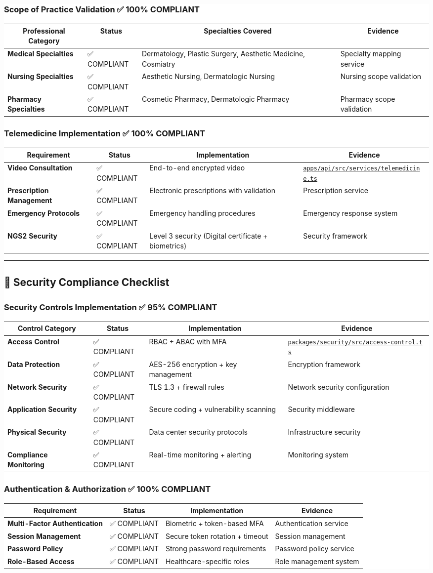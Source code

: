 ### **Scope of Practice Validation** ✅ 100% COMPLIANT

| Professional Category | Status | Specialties Covered | Evidence |
|----------------------|--------|---------------------|----------|
| **Medical Specialties** | ✅ COMPLIANT | Dermatology, Plastic Surgery, Aesthetic Medicine, Cosmiatry | Specialty mapping service |
| **Nursing Specialties** | ✅ COMPLIANT | Aesthetic Nursing, Dermatologic Nursing | Nursing scope validation |
| **Pharmacy Specialties** | ✅ COMPLIANT | Cosmetic Pharmacy, Dermatologic Pharmacy | Pharmacy scope validation |

### **Telemedicine Implementation** ✅ 100% COMPLIANT

| Requirement | Status | Implementation | Evidence |
|-------------|--------|----------------|----------|
| **Video Consultation** | ✅ COMPLIANT | End-to-end encrypted video | [`apps/api/src/services/telemedicine.ts`](../apps/api/src/services/telemedicine.ts) |
| **Prescription Management** | ✅ COMPLIANT | Electronic prescriptions with validation | Prescription service |
| **Emergency Protocols** | ✅ COMPLIANT | Emergency handling procedures | Emergency response system |
| **NGS2 Security** | ✅ COMPLIANT | Level 3 security (Digital certificate + biometrics) | Security framework |

---

## 🔐 Security Compliance Checklist

### **Security Controls Implementation** ✅ 95% COMPLIANT

| Control Category | Status | Implementation | Evidence |
|------------------|--------|----------------|----------|
| **Access Control** | ✅ COMPLIANT | RBAC + ABAC with MFA | [`packages/security/src/access-control.ts`](../packages/security/src/access-control.ts) |
| **Data Protection** | ✅ COMPLIANT | AES-256 encryption + key management | Encryption framework |
| **Network Security** | ✅ COMPLIANT | TLS 1.3 + firewall rules | Network security configuration |
| **Application Security** | ✅ COMPLIANT | Secure coding + vulnerability scanning | Security middleware |
| **Physical Security** | ✅ COMPLIANT | Data center security protocols | Infrastructure security |
| **Compliance Monitoring** | ✅ COMPLIANT | Real-time monitoring + alerting | Monitoring system |

### **Authentication & Authorization** ✅ 100% COMPLIANT

| Requirement | Status | Implementation | Evidence |
|-------------|--------|----------------|----------|
| **Multi-Factor Authentication** | ✅ COMPLIANT | Biometric + token-based MFA | Authentication service |
| **Session Management** | ✅ COMPLIANT | Secure token rotation + timeout | Session management |
| **Password Policy** | ✅ COMPLIANT | Strong password requirements | Password policy service |
| **Role-Based Access** | ✅ COMPLIANT | Healthcare-specific roles | Role management system |
